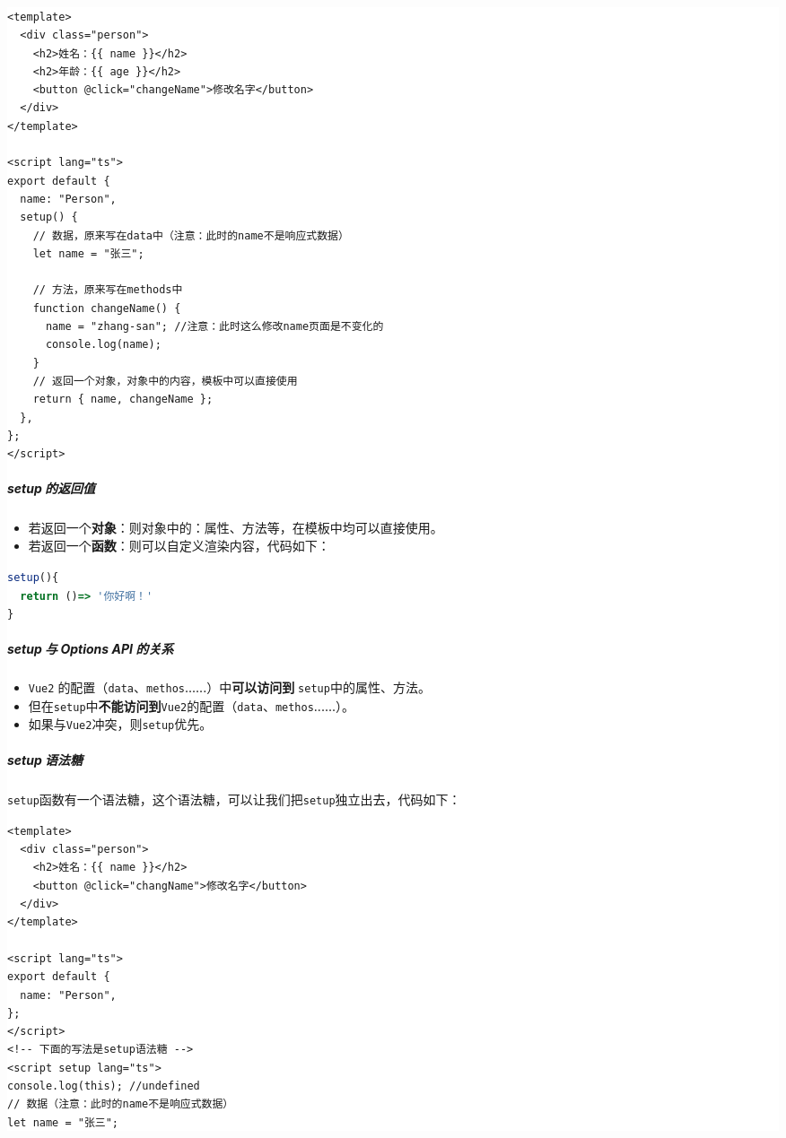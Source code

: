 ```vue
<template>
  <div class="person">
    <h2>姓名：{{ name }}</h2>
    <h2>年龄：{{ age }}</h2>
    <button @click="changeName">修改名字</button>
  </div>
</template>

<script lang="ts">
export default {
  name: "Person",
  setup() {
    // 数据，原来写在data中（注意：此时的name不是响应式数据）
    let name = "张三";

    // 方法，原来写在methods中
    function changeName() {
      name = "zhang-san"; //注意：此时这么修改name页面是不变化的
      console.log(name);
    }
    // 返回一个对象，对象中的内容，模板中可以直接使用
    return { name, changeName };
  },
};
</script>
```

##### setup 的返回值

- 若返回一个**对象**：则对象中的：属性、方法等，在模板中均可以直接使用。
- 若返回一个**函数**：则可以自定义渲染内容，代码如下：

```jsx
setup(){
  return ()=> '你好啊！'
}
```

##### setup 与 Options API 的关系

- `Vue2` 的配置（`data`、`methos`......）中**可以访问到** `setup`中的属性、方法。
- 但在`setup`中**不能访问到**`Vue2`的配置（`data`、`methos`......）。
- 如果与`Vue2`冲突，则`setup`优先。

##### setup 语法糖

`setup`函数有一个语法糖，这个语法糖，可以让我们把`setup`独立出去，代码如下：

```vue
<template>
  <div class="person">
    <h2>姓名：{{ name }}</h2>
    <button @click="changName">修改名字</button>
  </div>
</template>

<script lang="ts">
export default {
  name: "Person",
};
</script>
<!-- 下面的写法是setup语法糖 -->
<script setup lang="ts">
console.log(this); //undefined
// 数据（注意：此时的name不是响应式数据）
let name = "张三";
```
